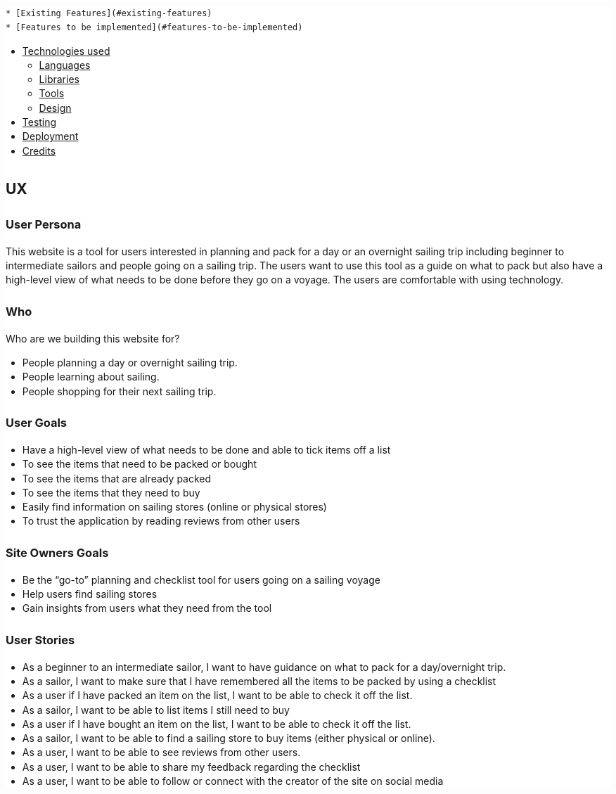     * [Existing Features](#existing-features)
    * [Features to be implemented](#features-to-be-implemented)
* [Technologies used](#technologies-used)
    * [Languages](#languages)
    * [Libraries](#libraries)
    * [Tools](#tools)
    * [Design](#design)
* [Testing](#testing)
* [Deployment](#deployment)
* [Credits](#credits)

<a name="ux"></a>
## **UX**

<a></a>
### **User Persona**
This website is a tool for users interested in planning and pack for a day or an overnight sailing trip including beginner to intermediate sailors and people going on a sailing trip. The users want to use this tool as a guide on what to pack but also have a high-level view of what needs to be done before they go on a voyage. The users are comfortable with using technology. 

<a></a>
### **Who**
Who are we building this website for?
- People planning a day or overnight sailing trip.
- People learning about sailing.
- People shopping for their next sailing trip.

<a></a>
### **User Goals**
- Have a high-level view of what needs to be done and able to tick items off a list
- To see the items that need to be packed or bought
- To see the items that are already packed
- To see the items that they need to buy
- Easily find information on sailing stores (online or physical stores)
- To trust the application by reading reviews from other users

<a></a>
### **Site Owners Goals**
- Be the “go-to” planning and checklist tool for users going on a sailing voyage 
- Help users find sailing stores
- Gain insights from users what they need from the tool

<a></a>
### **User Stories**
* As a beginner to an intermediate sailor, I want to have guidance on what to pack for a day/overnight trip.
* As a sailor, I want to make sure that I have remembered all the items to be packed by using a checklist
* As a user if I have packed an item on the list, I want to be able to check it off the list.
* As a sailor, I want to be able to list items I still need to buy 
* As a user if I have bought an item on the list, I want to be able to check it off the list.
* As a sailor, I want to be able to find a sailing store to buy items (either physical or online).
* As a user, I want to be able to see reviews from other users.
* As a user, I want to be able to share my feedback regarding the checklist
* As a user, I want to be able to follow or connect with the creator of the site on social media
